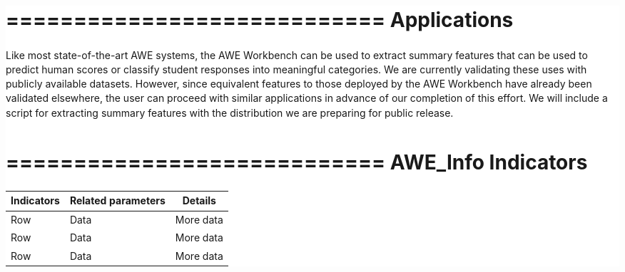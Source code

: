 ============================
Applications
============================

Like most state-of-the-art AWE systems, the AWE Workbench can be used to extract summary features that can be used to predict human scores or classify student responses into meaningful categories. We are currently validating these uses with publicly available datasets. However, since equivalent features to those deployed by the AWE Workbench have already been validated elsewhere, the user can proceed with similar applications in advance of our completion of this effort. We will include a script for extracting summary features with the distribution we are preparing for public release.


============================
AWE_Info Indicators
============================

| Indicators | Related parameters | Details   |
|----------  |----------          |---------- |
| Row        | Data               | More data |
| Row        | Data               | More data |
| Row        | Data               | More data |


